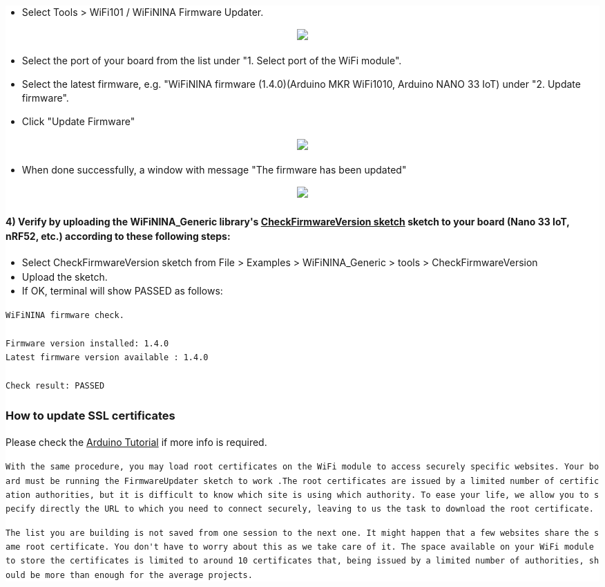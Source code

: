 - Select Tools > WiFi101 / WiFiNINA Firmware Updater.

<p align="center">
    <img src="https://github.com/khoih-prog/WiFiNINA_Generic/blob/master/pics/FirmwareUpdater.png">
</p>

- Select the port of your board from the list under "1. Select port of the WiFi module".

- Select the latest firmware,  e.g. "WiFiNINA firmware (1.4.0)(Arduino MKR WiFi1010, Arduino NANO 33 IoT) under "2. Update firmware".

- Click "Update Firmware"

<p align="center">
    <img src="https://github.com/khoih-prog/WiFiNINA_Generic/blob/master/pics/FirmwareUpdating.png">
</p>

- When done successfully, a window with message "The firmware has been updated"

<p align="center">
    <img src="https://github.com/khoih-prog/WiFiNINA_Generic/blob/master/pics/FirmwareUpdated.png">
</p>

#### 4) Verify by uploading the WiFiNINA_Generic library's [CheckFirmwareVersion sketch](examples/Tools/CheckFirmwareVersion) sketch to your board (Nano 33 IoT, nRF52, etc.) according to these following steps:

- Select CheckFirmwareVersion sketch  from File > Examples > WiFiNINA_Generic > tools > CheckFirmwareVersion
- Upload the sketch.
- If OK, terminal will show PASSED as follows:

```
WiFiNINA firmware check.

Firmware version installed: 1.4.0
Latest firmware version available : 1.4.0

Check result: PASSED
```


### How to update SSL certificates

Please check the [Arduino Tutorial](https://www.arduino.cc/en/Tutorial/WiFiNINAFirmwareUpdater) if more info is required.

`With the same procedure, you may load root certificates on the WiFi module to access securely specific websites. Your board must be running the FirmwareUpdater sketch to work .The root certificates are issued by a limited number of certification authorities, but it is difficult to know which site is using which authority. To ease your life, we allow you to specify directly the URL to which you need to connect securely, leaving to us the task to download the root certificate.`

`The list you are building is not saved from one session to the next one. It might happen that a few websites share the same root certificate. You don't have to worry about this as we take care of it. The space available on your WiFi module to store the certificates is limited to around 10 certificates that, being issued by a limited number of authorities, should be more than enough for the average projects.`
